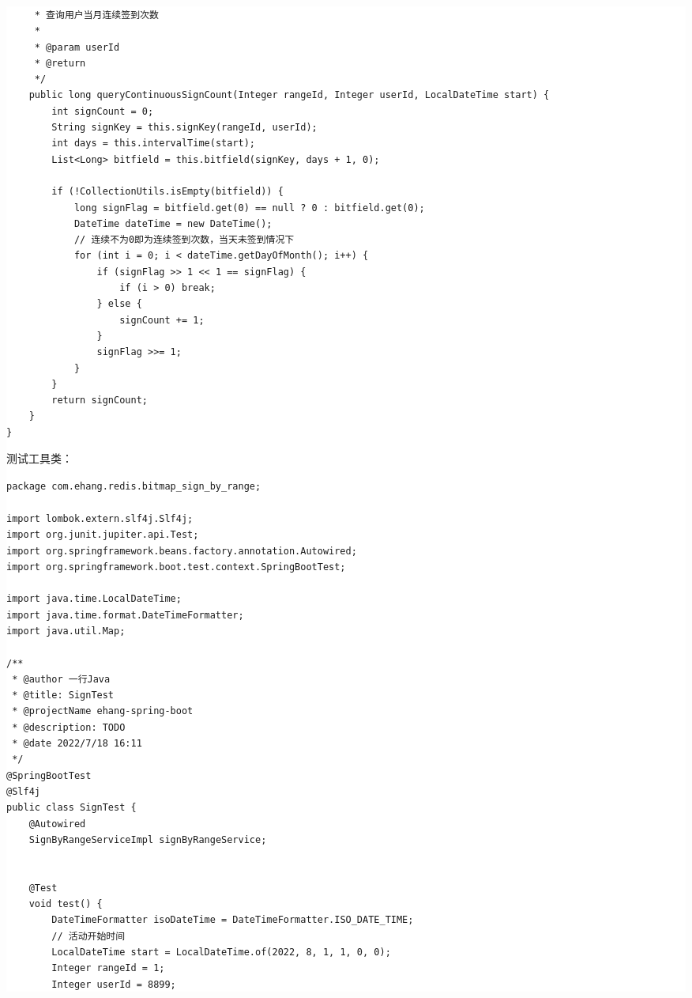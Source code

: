 ```
     * 查询用户当月连续签到次数
     *
     * @param userId
     * @return
     */
    public long queryContinuousSignCount(Integer rangeId, Integer userId, LocalDateTime start) {
        int signCount = 0;
        String signKey = this.signKey(rangeId, userId);
        int days = this.intervalTime(start);
        List<Long> bitfield = this.bitfield(signKey, days + 1, 0);

        if (!CollectionUtils.isEmpty(bitfield)) {
            long signFlag = bitfield.get(0) == null ? 0 : bitfield.get(0);
            DateTime dateTime = new DateTime();
            // 连续不为0即为连续签到次数，当天未签到情况下
            for (int i = 0; i < dateTime.getDayOfMonth(); i++) {
                if (signFlag >> 1 << 1 == signFlag) {
                    if (i > 0) break;
                } else {
                    signCount += 1;
                }
                signFlag >>= 1;
            }
        }
        return signCount;
    }
}
```

测试工具类：

```
package com.ehang.redis.bitmap_sign_by_range;

import lombok.extern.slf4j.Slf4j;
import org.junit.jupiter.api.Test;
import org.springframework.beans.factory.annotation.Autowired;
import org.springframework.boot.test.context.SpringBootTest;

import java.time.LocalDateTime;
import java.time.format.DateTimeFormatter;
import java.util.Map;

/**
 * @author 一行Java
 * @title: SignTest
 * @projectName ehang-spring-boot
 * @description: TODO
 * @date 2022/7/18 16:11
 */
@SpringBootTest
@Slf4j
public class SignTest {
    @Autowired
    SignByRangeServiceImpl signByRangeService;


    @Test
    void test() {
        DateTimeFormatter isoDateTime = DateTimeFormatter.ISO_DATE_TIME;
        // 活动开始时间
        LocalDateTime start = LocalDateTime.of(2022, 8, 1, 1, 0, 0);
        Integer rangeId = 1;
        Integer userId = 8899;
```